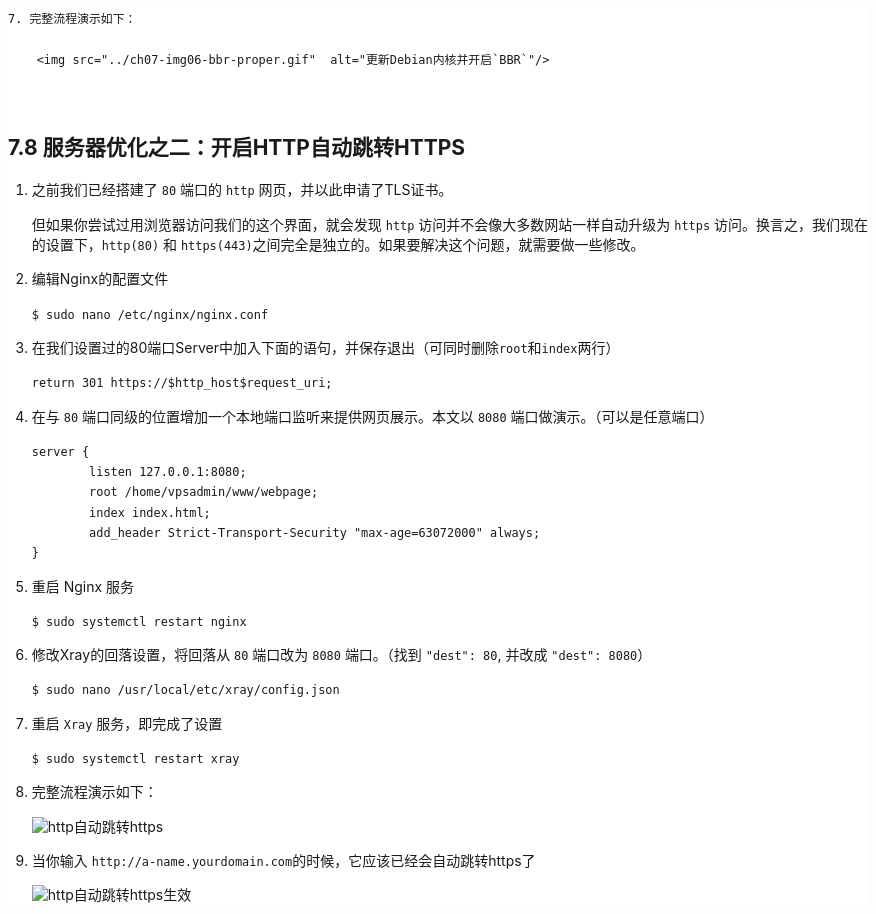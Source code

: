     7. 完整流程演示如下：

        <img src="../ch07-img06-bbr-proper.gif"  alt="更新Debian内核并开启`BBR`"/>


</br>

## 7.8 服务器优化之二：开启HTTP自动跳转HTTPS
1. 之前我们已经搭建了 `80` 端口的 `http` 网页，并以此申请了TLS证书。

    但如果你尝试过用浏览器访问我们的这个界面，就会发现 `http` 访问并不会像大多数网站一样自动升级为 `https` 访问。换言之，我们现在的设置下，`http(80)` 和 `https(443)`之间完全是独立的。如果要解决这个问题，就需要做一些修改。

2. 编辑Nginx的配置文件
    ```
    $ sudo nano /etc/nginx/nginx.conf
    ```

3. 在我们设置过的80端口Server中加入下面的语句，并保存退出（可同时删除`root`和`index`两行）
    ```
    return 301 https://$http_host$request_uri;
    ```

4. 在与 `80` 端口同级的位置增加一个本地端口监听来提供网页展示。本文以 `8080` 端口做演示。（可以是任意端口）
    ```
    server {
            listen 127.0.0.1:8080;
            root /home/vpsadmin/www/webpage;
            index index.html;
            add_header Strict-Transport-Security "max-age=63072000" always;
    }
    ```
    
5. 重启 Nginx 服务
    ```
    $ sudo systemctl restart nginx
    ```

6. 修改Xray的回落设置，将回落从 `80` 端口改为 `8080` 端口。（找到 `"dest": 80`, 并改成 `"dest": 8080`）
    ```
    $ sudo nano /usr/local/etc/xray/config.json
    ```

7. 重启 `Xray` 服务，即完成了设置
    ```
    $ sudo systemctl restart xray
    ```

8. 完整流程演示如下：

    <img src="../ch07-img07-http-to-https.gif"  alt="http自动跳转https"/>

9. 当你输入 `http://a-name.yourdomain.com`的时候，它应该已经会自动跳转https了

    <img src="../ch07-img08-http-to-https-check.png"  alt="http自动跳转https生效"/>
